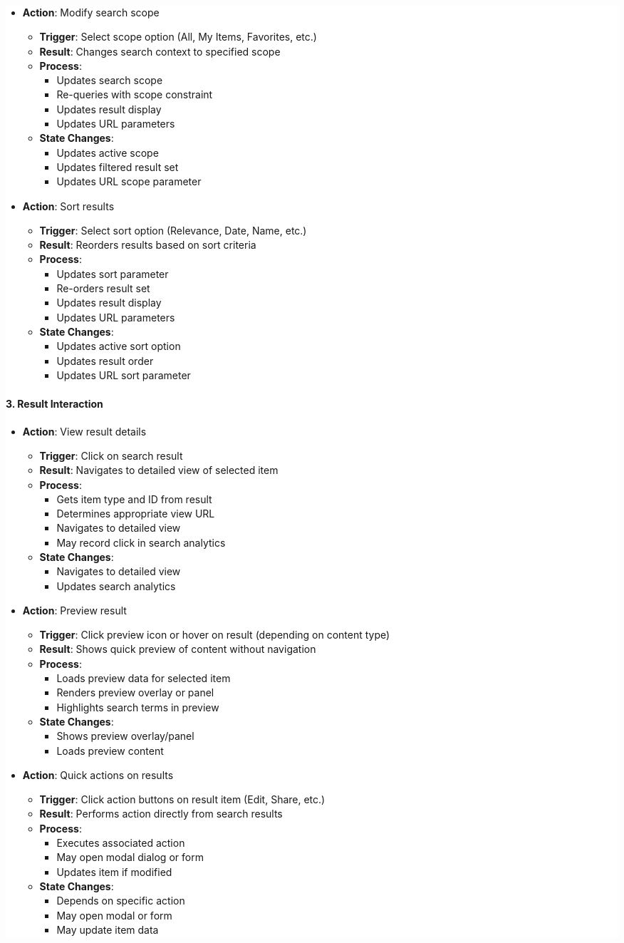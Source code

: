 - **Action**: Modify search scope
  - **Trigger**: Select scope option (All, My Items, Favorites, etc.)
  - **Result**: Changes search context to specified scope
  - **Process**:
    - Updates search scope
    - Re-queries with scope constraint
    - Updates result display
    - Updates URL parameters
  - **State Changes**:
    - Updates active scope
    - Updates filtered result set
    - Updates URL scope parameter

- **Action**: Sort results
  - **Trigger**: Select sort option (Relevance, Date, Name, etc.)
  - **Result**: Reorders results based on sort criteria
  - **Process**:
    - Updates sort parameter
    - Re-orders result set
    - Updates result display
    - Updates URL parameters
  - **State Changes**:
    - Updates active sort option
    - Updates result order
    - Updates URL sort parameter

#### 3. Result Interaction

- **Action**: View result details
  - **Trigger**: Click on search result
  - **Result**: Navigates to detailed view of selected item
  - **Process**:
    - Gets item type and ID from result
    - Determines appropriate view URL
    - Navigates to detailed view
    - May record click in search analytics
  - **State Changes**:
    - Navigates to detailed view
    - Updates search analytics

- **Action**: Preview result
  - **Trigger**: Click preview icon or hover on result (depending on content type)
  - **Result**: Shows quick preview of content without navigation
  - **Process**:
    - Loads preview data for selected item
    - Renders preview overlay or panel
    - Highlights search terms in preview
  - **State Changes**:
    - Shows preview overlay/panel
    - Loads preview content

- **Action**: Quick actions on results
  - **Trigger**: Click action buttons on result item (Edit, Share, etc.)
  - **Result**: Performs action directly from search results
  - **Process**:
    - Executes associated action
    - May open modal dialog or form
    - Updates item if modified
  - **State Changes**:
    - Depends on specific action
    - May open modal or form
    - May update item data
